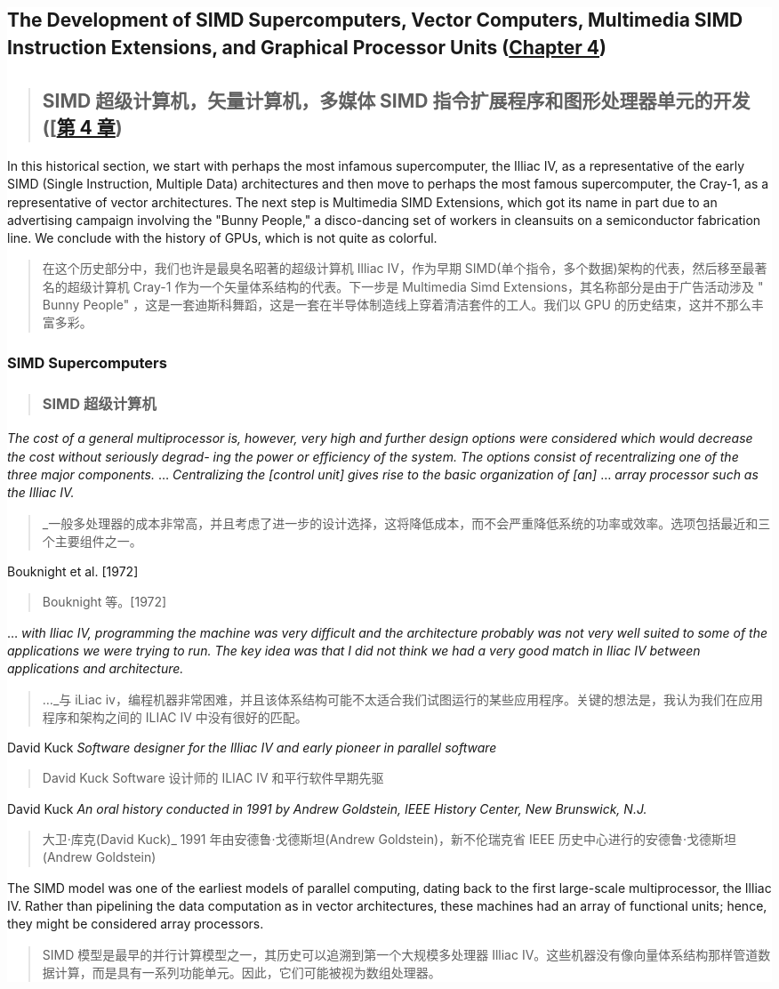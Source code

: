 ## The Development of SIMD Supercomputers, Vector Computers, Multimedia SIMD Instruction Extensions, and Graphical Processor Units ([Chapter 4](#_bookmark165))

> ## SIMD 超级计算机，矢量计算机，多媒体 SIMD 指令扩展程序和图形处理器单元的开发([[第 4 章](#_bookmark165))

In this historical section, we start with perhaps the most infamous supercomputer, the Illiac IV, as a representative of the early SIMD (Single Instruction, Multiple Data) architectures and then move to perhaps the most famous supercomputer, the Cray-1, as a representative of vector architectures. The next step is Multimedia SIMD Extensions, which got its name in part due to an advertising campaign involving the  "Bunny People,"  a disco-dancing set of workers in cleansuits on a semiconductor fabrication line. We conclude with the history of GPUs, which is not quite as colorful.

> 在这个历史部分中，我们也许是最臭名昭著的超级计算机 Illiac IV，作为早期 SIMD(单个指令，多个数据)架构的代表，然后移至最著名的超级计算机 Cray-1 作为一个矢量体系结构的代表。下一步是 Multimedia Simd Extensions，其名称部分是由于广告活动涉及 " Bunny People" ，这是一套迪斯科舞蹈，这是一套在半导体制造线上穿着清洁套件的工人。我们以 GPU 的历史结束，这并不那么丰富多彩。

### SIMD Supercomputers

> ### SIMD 超级计算机

_The cost of a general multiprocessor is, however, very high and further design options were considered which would decrease the cost without seriously degrad- ing the power or efficiency of the system. The options consist of recentralizing one of the three major components._ … _Centralizing the [control unit] gives rise to the basic organization of [an]_ … _array processor such as the Illiac IV._

> _一般多处理器的成本非常高，并且考虑了进一步的设计选择，这将降低成本，而不会严重降低系统的功率或效率。选项包括最近和三个主要组件之一。

Bouknight et al. [1972]

> Bouknight 等。[1972]

… _with Iliac IV, programming the machine was very difficult and the architecture probably was not very well suited to some of the applications we were trying to run. The key idea was that I did not think we had a very good match in Iliac IV between applications and architecture._

> …_与 iLiac iv，编程机器非常困难，并且该体系结构可能不太适合我们试图运行的某些应用程序。关键的想法是，我认为我们在应用程序和架构之间的 ILIAC IV 中没有很好的匹配。

David Kuck _Software designer for the Illiac IV and early pioneer in parallel software_

> David Kuck Software 设计师的 ILIAC IV 和平行软件早期先驱

David Kuck _An oral history conducted in 1991 by Andrew Goldstein, IEEE History Center, New Brunswick, N.J._

> 大卫·库克(David Kuck)_ 1991 年由安德鲁·戈德斯坦(Andrew Goldstein)，新不伦瑞克省 IEEE 历史中心进行的安德鲁·戈德斯坦(Andrew Goldstein)

The SIMD model was one of the earliest models of parallel computing, dating back to the first large-scale multiprocessor, the Illiac IV. Rather than pipelining the data computation as in vector architectures, these machines had an array of functional units; hence, they might be considered array processors.

> SIMD 模型是最早的并行计算模型之一，其历史可以追溯到第一个大规模多处理器 Illiac IV。这些机器没有像向量体系结构那样管道数据计算，而是具有一系列功能单元。因此，它们可能被视为数组处理器。
